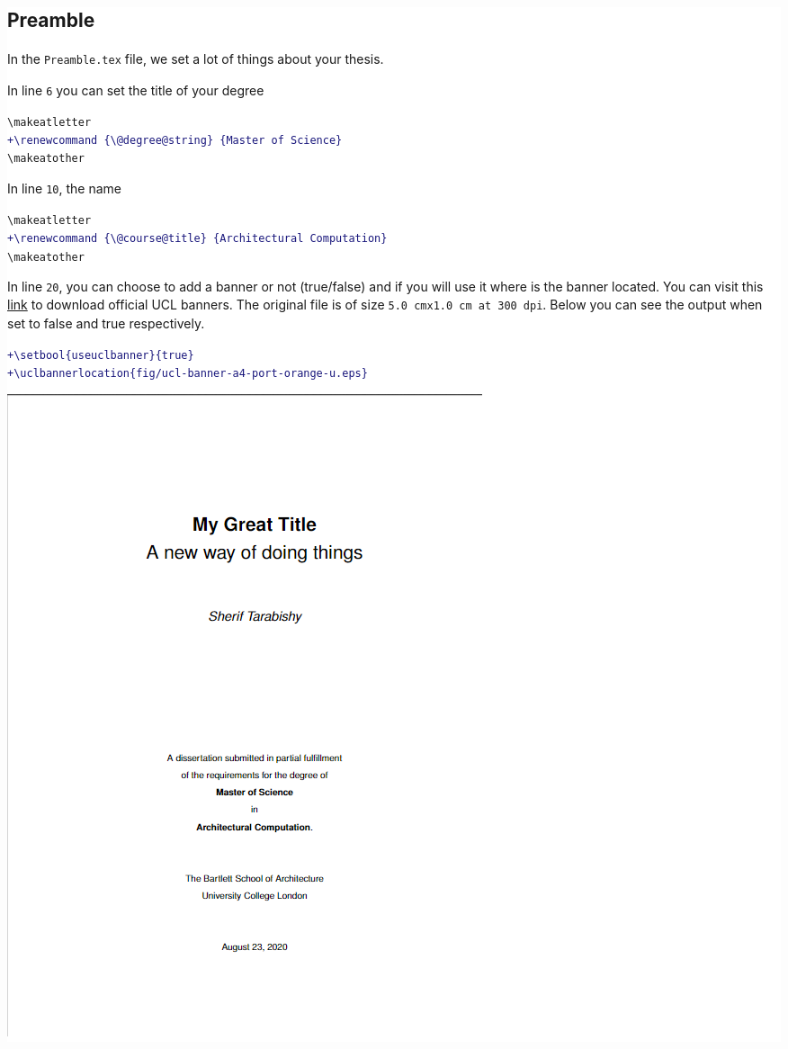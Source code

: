 ## Preamble

In the `Preamble.tex` file, we set a lot of things about your thesis.

In line `6` you can set the title of your degree

```diff
\makeatletter
+\renewcommand {\@degree@string} {Master of Science}
\makeatother
```

In line `10`, the name

```diff
\makeatletter
+\renewcommand {\@course@title} {Architectural Computation}
\makeatother
```

In line `20`, you can choose to add a banner or not (true/false) and if you will use it where is the banner located. You can visit this [link](https://imagestore.ucl.ac.uk/imagestore/start/ucl-banners/For%20PRINT?authrequest=1&https=1) to download official UCL banners. The original file is of size `5.0 cmx1.0 cm at 300 dpi`. Below you can see the output when set to false and true respectively.

```diff
+\setbool{useuclbanner}{true}
+\uclbannerlocation{fig/ucl-banner-a4-port-orange-u.eps}
```

![](img/2020-08-23-15-33-05.png)
